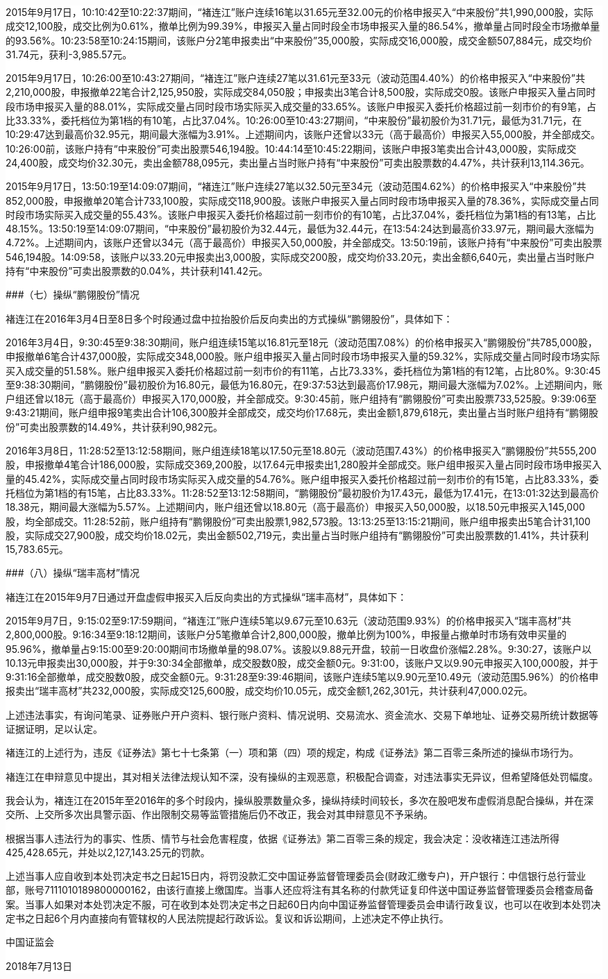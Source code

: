 2015年9月17日，10:10:42至10:22:37期间，“褚连江”账户连续16笔以31.65元至32.00元的价格申报买入“中来股份”共1,990,000股，实际成交12,100股，成交比例为0.61%，撤单比例为99.39%，申报买入量占同时段全市场申报买入量的86.54%，撤单量占同时段全市场撤单量的93.56%。10:23:58至10:24:15期间，该账户分2笔申报卖出“中来股份”35,000股，实际成交16,000股，成交金额507,884元，成交均价31.74元，获利-3,985.57元。

2015年9月17日，10:26:00至10:43:27期间，“褚连江”账户连续27笔以31.61元至33元（波动范围4.40%）的价格申报买入“中来股份”共2,210,000股，申报撤单22笔合计2,125,950股，实际成交84,050股；申报卖出3笔合计8,500股，实际成交0股。该账户申报买入量占同时段市场申报买入量的88.01%，实际成交量占同时段市场实际买入成交量的33.65%。该账户申报买入委托价格超过前一刻市价的有9笔，占比33.33%，委托档位为第1档的有10笔，占比37.04%。10:26:00至10:43:27期间，“中来股份”最初股价为31.71元，最低为31.71元，在10:29:47达到最高价32.95元，期间最大涨幅为3.91%。上述期间内，该账户还曾以33元（高于最高价）申报买入55,000股，并全部成交。10:26:00前，该账户持有“中来股份”可卖出股票546,194股。10:44:14至10:45:22期间，该账户申报3笔卖出合计43,000股，实际成交24,400股，成交均价32.30元，卖出金额788,095元，卖出量占当时账户持有“中来股份”可卖出股票数的4.47%，共计获利13,114.36元。

2015年9月17日，13:50:19至14:09:07期间，“褚连江”账户连续27笔以32.50元至34元（波动范围4.62%）的价格申报买入“中来股份”共852,000股，申报撤单20笔合计733,100股，实际成交118,900股。该账户申报买入量占同时段市场申报买入量的78.36%，实际成交量占同时段市场实际买入成交量的55.43%。该账户申报买入委托价格超过前一刻市价的有10笔，占比37.04%，委托档位为第1档的有13笔，占比48.15%。13:50:19至14:09:07期间，“中来股份”最初股价为32.44元，最低为32.44元，在13:54:24达到最高价33.97元，期间最大涨幅为4.72%。上述期间内，该账户还曾以34元（高于最高价）申报买入50,000股，并全部成交。13:50:19前，该账户持有“中来股份”可卖出股票546,194股。14:09:58，该账户以33.20元申报卖出3,000股，实际成交200股，成交均价33.20元，卖出金额6,640元，卖出量占当时账户持有“中来股份”可卖出股票数的0.04%，共计获利141.42元。

###（七）操纵“鹏翎股份”情况

褚连江在2016年3月4日至8日多个时段通过盘中拉抬股价后反向卖出的方式操纵“鹏翎股份”，具体如下：

2016年3月4日，9:30:45至9:38:30期间，账户组连续15笔以16.81元至18元（波动范围7.08%）的价格申报买入“鹏翎股份”共785,000股，申报撤单6笔合计437,000股，实际成交348,000股。账户组申报买入量占同时段市场申报买入量的59.32%，实际成交量占同时段市场实际买入成交量的51.58%。账户组申报买入委托价格超过前一刻市价的有11笔，占比73.33%，委托档位为第1档的有12笔，占比80%。9:30:45至9:38:30期间，“鹏翎股份”最初股价为16.80元，最低为16.80元，在9:37:53达到最高价17.98元，期间最大涨幅为7.02%。上述期间内，账户组还曾以18元（高于最高价）申报买入170,000股，并全部成交。9:30:45前，账户组持有“鹏翎股份”可卖出股票733,525股。9:39:06至9:43:21期间，账户组申报9笔卖出合计106,300股并全部成交，成交均价17.68元，卖出金额1,879,618元，卖出量占当时账户组持有“鹏翎股份”可卖出股票数的14.49%，共计获利90,982元。

2016年3月8日，11:28:52至13:12:58期间，账户组连续18笔以17.50元至18.80元（波动范围7.43%）的价格申报买入“鹏翎股份”共555,200股，申报撤单4笔合计186,000股，实际成交369,200股，以17.64元申报卖出1,280股并全部成交。账户组申报买入量占同时段市场申报买入量的45.42%，实际成交量占同时段市场实际买入成交量的54.76%。账户组申报买入委托价格超过前一刻市价的有15笔，占比83.33%，委托档位为第1档的有15笔，占比83.33%。11:28:52至13:12:58期间，“鹏翎股份”最初股价为17.43元，最低为17.41元，在13:01:32达到最高价18.38元，期间最大涨幅为5.57%。上述期间内，账户组还曾以18.80元（高于最高价）申报买入50,000股，以18.50元申报买入145,000股，均全部成交。11:28:52前，账户组持有“鹏翎股份”可卖出股票1,982,573股。13:13:25至13:15:21期间，账户组申报卖出5笔合计31,100股，实际成交27,900股，成交均价18.02元，卖出金额502,719元，卖出量占当时账户组持有“鹏翎股份”可卖出股票数的1.41%，共计获利15,783.65元。

###（八）操纵“瑞丰高材”情况

褚连江在2015年9月7日通过开盘虚假申报买入后反向卖出的方式操纵“瑞丰高材”，具体如下：

2015年9月7日，9:15:02至9:17:59期间，“褚连江”账户连续5笔以9.67元至10.63元（波动范围9.93%）的价格申报买入“瑞丰高材”共2,800,000股。9:16:34至9:18:12期间，该账户分5笔撤单合计2,800,000股，撤单比例为100%，申报量占撤单时市场有效申买量的95.96%，撤单量占9:15:00至9:20:00期间市场撤单量的98.07%。该股以9.88元开盘，较前一日收盘价涨幅2.28%。9:30:27，该账户以10.13元申报卖出30,000股，并于9:30:34全部撤单，成交股数0股，成交金额0元。9:31:00，该账户又以9.90元申报买入100,000股，并于9:31:16全部撤单，成交股数0股，成交金额0元。9:31:28至9:39:46期间，该账户连续5笔以9.90元至10.49元（波动范围5.96%）的价格申报卖出“瑞丰高材”共232,000股，实际成交125,600股，成交均价10.05元，成交金额1,262,301元，共计获利47,000.02元。

上述违法事实，有询问笔录、证券账户开户资料、银行账户资料、情况说明、交易流水、资金流水、交易下单地址、证券交易所统计数据等证据证明，足以认定。

褚连江的上述行为，违反《证券法》第七十七条第（一）项和第（四）项的规定，构成《证券法》第二百零三条所述的操纵市场行为。

褚连江在申辩意见中提出，其对相关法律法规认知不深，没有操纵的主观恶意，积极配合调查，对违法事实无异议，但希望降低处罚幅度。

我会认为，褚连江在2015年至2016年的多个时段内，操纵股票数量众多，操纵持续时间较长，多次在股吧发布虚假消息配合操纵，并在深交所、上交所多次出具警示函、作出限制交易等监管措施后仍不改正，我会对其申辩意见不予采纳。

根据当事人违法行为的事实、性质、情节与社会危害程度，依据《证券法》第二百零三条的规定，我会决定：没收褚连江违法所得425,428.65元，并处以2,127,143.25元的罚款。

上述当事人应自收到本处罚决定书之日起15日内，将罚没款汇交中国证券监督管理委员会(财政汇缴专户)，开户银行：中信银行总行营业部，账号7111010189800000162，由该行直接上缴国库。当事人还应将注有其名称的付款凭证复印件送中国证券监督管理委员会稽查局备案。当事人如果对本处罚决定不服，可在收到本处罚决定书之日起60日内向中国证券监督管理委员会申请行政复议，也可以在收到本处罚决定书之日起6个月内直接向有管辖权的人民法院提起行政诉讼。复议和诉讼期间，上述决定不停止执行。









中国证监会      

2018年7月13日    

